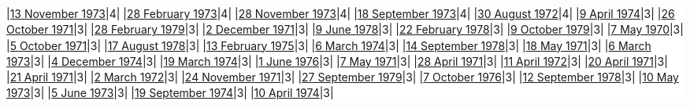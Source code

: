 |[13 November 1973](https://historichansard.net/senate/1973/19731113_senate_28_s58/)|4|
|[28 February 1973](https://historichansard.net/senate/1973/19730228_senate_28_s55/)|4|
|[28 November 1973](https://historichansard.net/senate/1973/19731128_senate_28_s58/)|4|
|[18 September 1973](https://historichansard.net/senate/1973/19730918_senate_28_s57/)|4|
|[30 August 1972](https://historichansard.net/senate/1972/19720830_senate_27_s53/)|4|
|[9 April 1974](https://historichansard.net/senate/1974/19740409_senate_28_s59/)|3|
|[26 October 1971](https://historichansard.net/senate/1971/19711026_senate_27_s50/)|3|
|[28 February 1979](https://historichansard.net/senate/1979/19790228_senate_31_s80/)|3|
|[2 December 1971](https://historichansard.net/senate/1971/19711202_senate_27_s50/)|3|
|[9 June 1978](https://historichansard.net/senate/1978/19780609_senate_31_s77/)|3|
|[22 February 1978](https://historichansard.net/senate/1978/19780222_senate_31_s76/)|3|
|[9 October 1979](https://historichansard.net/senate/1979/19791009_senate_31_s82/)|3|
|[7 May 1970](https://historichansard.net/senate/1970/19700507_senate_27_s43/)|3|
|[5 October 1971](https://historichansard.net/senate/1971/19711005_senate_27_s49/)|3|
|[17 August 1978](https://historichansard.net/senate/1978/19780817_senate_31_s78/)|3|
|[13 February 1975](https://historichansard.net/senate/1975/19750213_senate_29_s63/)|3|
|[6 March 1974](https://historichansard.net/senate/1974/19740306_senate_28_s59/)|3|
|[14 September 1978](https://historichansard.net/senate/1978/19780914_senate_31_s78/)|3|
|[18 May 1971](https://historichansard.net/senate/1971/19710518_senate_27_s48/)|3|
|[6 March 1973](https://historichansard.net/senate/1973/19730306_senate_28_s55/)|3|
|[4 December 1974](https://historichansard.net/senate/1974/19741204_senate_29_s62/)|3|
|[19 March 1974](https://historichansard.net/senate/1974/19740319_senate_28_s59/)|3|
|[1 June 1976](https://historichansard.net/senate/1976/19760601_senate_30_s68/)|3|
|[7 May 1971](https://historichansard.net/senate/1971/19710507_senate_27_s48/)|3|
|[28 April 1971](https://historichansard.net/senate/1971/19710428_senate_27_s47/)|3|
|[11 April 1972](https://historichansard.net/senate/1972/19720411_senate_27_s51/)|3|
|[20 April 1971](https://historichansard.net/senate/1971/19710420_senate_27_s47/)|3|
|[21 April 1971](https://historichansard.net/senate/1971/19710421_senate_27_s47/)|3|
|[2 March 1972](https://historichansard.net/senate/1972/19720302_senate_27_s51/)|3|
|[24 November 1971](https://historichansard.net/senate/1971/19711124_senate_27_s50/)|3|
|[27 September 1979](https://historichansard.net/senate/1979/19790927_senate_31_s82/)|3|
|[7 October 1976](https://historichansard.net/senate/1976/19761007_senate_30_s69/)|3|
|[12 September 1978](https://historichansard.net/senate/1978/19780912_senate_31_s78/)|3|
|[10 May 1973](https://historichansard.net/senate/1973/19730510_senate_28_s56/)|3|
|[5 June 1973](https://historichansard.net/senate/1973/19730605_senate_28_s56/)|3|
|[19 September 1974](https://historichansard.net/senate/1974/19740919_senate_29_s61/)|3|
|[10 April 1974](https://historichansard.net/senate/1974/19740410_senate_28_s59/)|3|